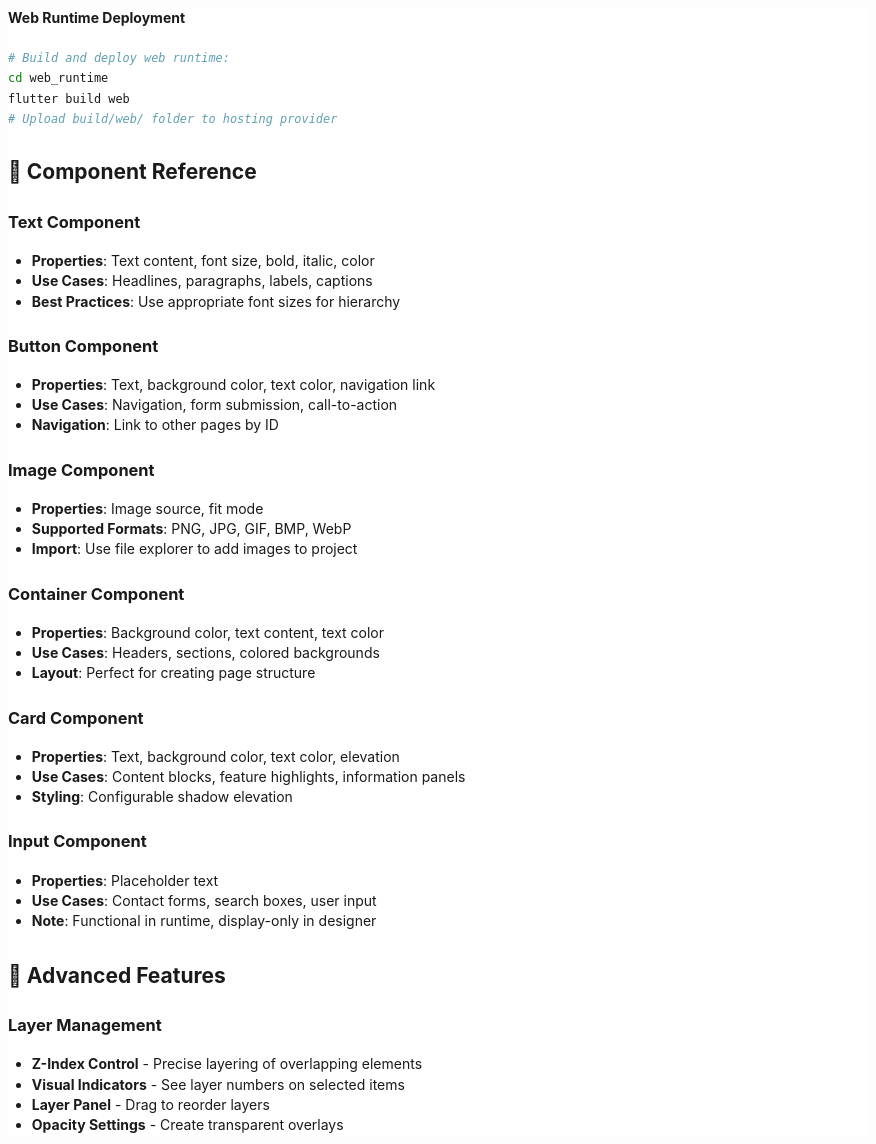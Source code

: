 #### Web Runtime Deployment
```bash
# Build and deploy web runtime:
cd web_runtime
flutter build web
# Upload build/web/ folder to hosting provider
```

## 🎯 Component Reference

### Text Component
- **Properties**: Text content, font size, bold, italic, color
- **Use Cases**: Headlines, paragraphs, labels, captions
- **Best Practices**: Use appropriate font sizes for hierarchy

### Button Component
- **Properties**: Text, background color, text color, navigation link
- **Use Cases**: Navigation, form submission, call-to-action
- **Navigation**: Link to other pages by ID

### Image Component
- **Properties**: Image source, fit mode
- **Supported Formats**: PNG, JPG, GIF, BMP, WebP
- **Import**: Use file explorer to add images to project

### Container Component
- **Properties**: Background color, text content, text color
- **Use Cases**: Headers, sections, colored backgrounds
- **Layout**: Perfect for creating page structure

### Card Component
- **Properties**: Text, background color, text color, elevation
- **Use Cases**: Content blocks, feature highlights, information panels
- **Styling**: Configurable shadow elevation

### Input Component
- **Properties**: Placeholder text
- **Use Cases**: Contact forms, search boxes, user input
- **Note**: Functional in runtime, display-only in designer

## 🔧 Advanced Features

### Layer Management
- **Z-Index Control** - Precise layering of overlapping elements
- **Visual Indicators** - See layer numbers on selected items
- **Layer Panel** - Drag to reorder layers
- **Opacity Settings** - Create transparent overlays
